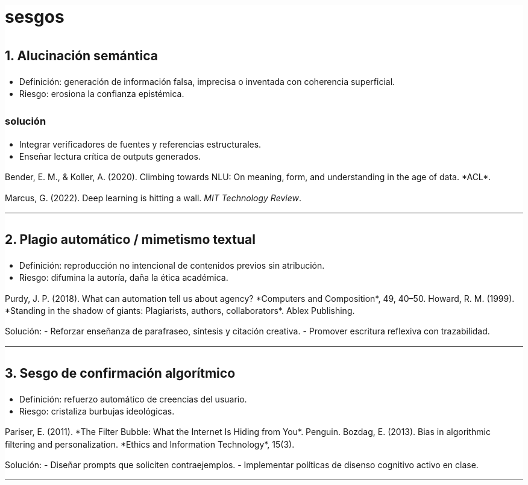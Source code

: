 # sesgos 

## 1. Alucinación semántica
- Definición: generación de información falsa, imprecisa o inventada con coherencia superficial.
- Riesgo: erosiona la confianza epistémica.


### solución

- Integrar verificadores de fuentes y referencias estructurales.
- Enseñar lectura crítica de outputs generados.


<ref>
Bender, E. M., & Koller, A. (2020). Climbing towards NLU: On meaning, form, and understanding in the age of data. *ACL*.

Marcus, G. (2022). Deep learning is hitting a wall. *MIT Technology Review*.
</ref>

---

## 2. Plagio automático / mimetismo textual
- Definición: reproducción no intencional de contenidos previos sin atribución.
- Riesgo: difumina la autoría, daña la ética académica.

<ref>
Purdy, J. P. (2018). What can automation tell us about agency? *Computers and Composition*, 49, 40–50.
Howard, R. M. (1999). *Standing in the shadow of giants: Plagiarists, authors, collaborators*. Ablex Publishing.
</ref>


Solución:
	- Reforzar enseñanza de parafraseo, síntesis y citación creativa.
	- Promover escritura reflexiva con trazabilidad.

---

## 3. Sesgo de confirmación algorítmico
- Definición: refuerzo automático de creencias del usuario.
- Riesgo: cristaliza burbujas ideológicas.

<ref>
Pariser, E. (2011). *The Filter Bubble: What the Internet Is Hiding from You*. Penguin.
Bozdag, E. (2013). Bias in algorithmic filtering and personalization. *Ethics and Information Technology*, 15(3).
</ref>


Solución:
	- Diseñar prompts que soliciten contraejemplos.
	- Implementar políticas de disenso cognitivo activo en clase.

---